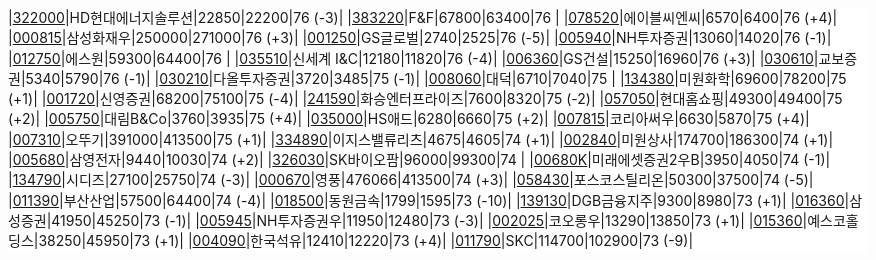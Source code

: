 |[322000](https://finance.daum.net/quotes/A322000)|HD현대에너지솔루션|22850|22200|76 (-3)|
|[383220](https://finance.daum.net/quotes/A383220)|F&F|67800|63400|76 |
|[078520](https://finance.daum.net/quotes/A078520)|에이블씨엔씨|6570|6400|76 (+4)|
|[000815](https://finance.daum.net/quotes/A000815)|삼성화재우|250000|271000|76 (+3)|
|[001250](https://finance.daum.net/quotes/A001250)|GS글로벌|2740|2525|76 (-5)|
|[005940](https://finance.daum.net/quotes/A005940)|NH투자증권|13060|14020|76 (-1)|
|[012750](https://finance.daum.net/quotes/A012750)|에스원|59300|64400|76 |
|[035510](https://finance.daum.net/quotes/A035510)|신세계 I&C|12180|11820|76 (-4)|
|[006360](https://finance.daum.net/quotes/A006360)|GS건설|15250|16960|76 (+3)|
|[030610](https://finance.daum.net/quotes/A030610)|교보증권|5340|5790|76 (-1)|
|[030210](https://finance.daum.net/quotes/A030210)|다올투자증권|3720|3485|75 (-1)|
|[008060](https://finance.daum.net/quotes/A008060)|대덕|6710|7040|75 |
|[134380](https://finance.daum.net/quotes/A134380)|미원화학|69600|78200|75 (+1)|
|[001720](https://finance.daum.net/quotes/A001720)|신영증권|68200|75100|75 (-4)|
|[241590](https://finance.daum.net/quotes/A241590)|화승엔터프라이즈|7600|8320|75 (-2)|
|[057050](https://finance.daum.net/quotes/A057050)|현대홈쇼핑|49300|49400|75 (+2)|
|[005750](https://finance.daum.net/quotes/A005750)|대림B&Co|3760|3935|75 (+4)|
|[035000](https://finance.daum.net/quotes/A035000)|HS애드|6280|6660|75 (+2)|
|[007815](https://finance.daum.net/quotes/A007815)|코리아써우|6630|5870|75 (+4)|
|[007310](https://finance.daum.net/quotes/A007310)|오뚜기|391000|413500|75 (+1)|
|[334890](https://finance.daum.net/quotes/A334890)|이지스밸류리츠|4675|4605|74 (+1)|
|[002840](https://finance.daum.net/quotes/A002840)|미원상사|174700|186300|74 (+1)|
|[005680](https://finance.daum.net/quotes/A005680)|삼영전자|9440|10030|74 (+2)|
|[326030](https://finance.daum.net/quotes/A326030)|SK바이오팜|96000|99300|74 |
|[00680K](https://finance.daum.net/quotes/A00680K)|미래에셋증권2우B|3950|4050|74 (-1)|
|[134790](https://finance.daum.net/quotes/A134790)|시디즈|27100|25750|74 (-3)|
|[000670](https://finance.daum.net/quotes/A000670)|영풍|476066|413500|74 (+3)|
|[058430](https://finance.daum.net/quotes/A058430)|포스코스틸리온|50300|37500|74 (-5)|
|[011390](https://finance.daum.net/quotes/A011390)|부산산업|57500|64400|74 (-4)|
|[018500](https://finance.daum.net/quotes/A018500)|동원금속|1799|1595|73 (-10)|
|[139130](https://finance.daum.net/quotes/A139130)|DGB금융지주|9300|8980|73 (+1)|
|[016360](https://finance.daum.net/quotes/A016360)|삼성증권|41950|45250|73 (-1)|
|[005945](https://finance.daum.net/quotes/A005945)|NH투자증권우|11950|12480|73 (-3)|
|[002025](https://finance.daum.net/quotes/A002025)|코오롱우|13290|13850|73 (+1)|
|[015360](https://finance.daum.net/quotes/A015360)|예스코홀딩스|38250|45950|73 (+1)|
|[004090](https://finance.daum.net/quotes/A004090)|한국석유|12410|12220|73 (+4)|
|[011790](https://finance.daum.net/quotes/A011790)|SKC|114700|102900|73 (-9)|